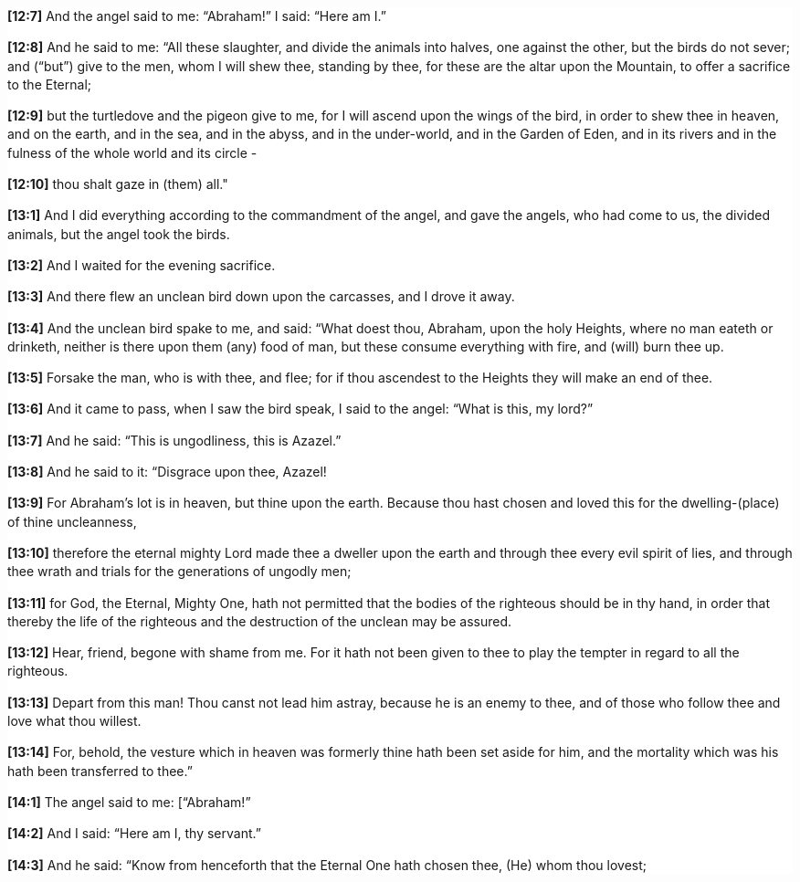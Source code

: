 **[12:7]** And the angel said to me: “Abraham!” I said: “Here am I.”

**[12:8]** And he said to me: “All these slaughter, and divide the animals into halves, one against the other, but the birds do not sever; and (“but”) give to the men, whom I will shew thee, standing by thee, for these are the altar upon the Mountain, to offer a sacrifice to the Eternal;

**[12:9]** but the turtledove and the pigeon give to me, for I will ascend upon the wings of the bird, in order to shew thee in heaven, and on the earth, and in the sea, and in the abyss, and in the under-world, and in the Garden of Eden, and in its rivers and in the fulness of the whole world and its circle -

**[12:10]** thou shalt gaze in (them) all."


**[13:1]** And I did everything according to the commandment of the angel, and gave the angels, who had come to us, the divided animals, but the angel took the birds.

**[13:2]** And I waited for the evening sacrifice.

**[13:3]** And there flew an unclean bird down upon the carcasses, and I drove it away.

**[13:4]** And the unclean bird spake to me, and said: “What doest thou, Abraham, upon the holy Heights, where no man eateth or drinketh, neither is there upon them (any) food of man, but these consume everything with fire, and (will) burn thee up.

**[13:5]** Forsake the man, who is with thee, and flee; for if thou ascendest to the Heights they will make an end of thee.

**[13:6]** And it came to pass, when I saw the bird speak, I said to the angel: “What is this, my lord?”

**[13:7]** And he said: “This is ungodliness, this is Azazel.”

**[13:8]** And he said to it: “Disgrace upon thee, Azazel!

**[13:9]** For Abraham’s lot is in heaven, but thine upon the earth. Because thou hast chosen and loved this for the dwelling-(place) of thine uncleanness,

**[13:10]** therefore the eternal mighty Lord made thee a dweller upon the earth and through thee every evil spirit of lies, and through thee wrath and trials for the generations of ungodly men;

**[13:11]** for God, the Eternal, Mighty One, hath not permitted that the bodies of the righteous should be in thy hand, in order that thereby the life of the righteous and the destruction of the unclean may be assured.

**[13:12]** Hear, friend, begone with shame from me. For it hath not been given to thee to play the tempter in regard to all the righteous.

**[13:13]** Depart from this man! Thou canst not lead him astray, because he is an enemy to thee, and of those who follow thee and love what thou willest.

**[13:14]** For, behold, the vesture which in heaven was formerly thine hath been set aside for him, and the mortality which was his hath been transferred to thee.”


**[14:1]** The angel said to me: [“Abraham!”

**[14:2]** And I said: “Here am I, thy servant.”

**[14:3]** And he said: “Know from henceforth that the Eternal One hath chosen thee, (He) whom thou lovest;
